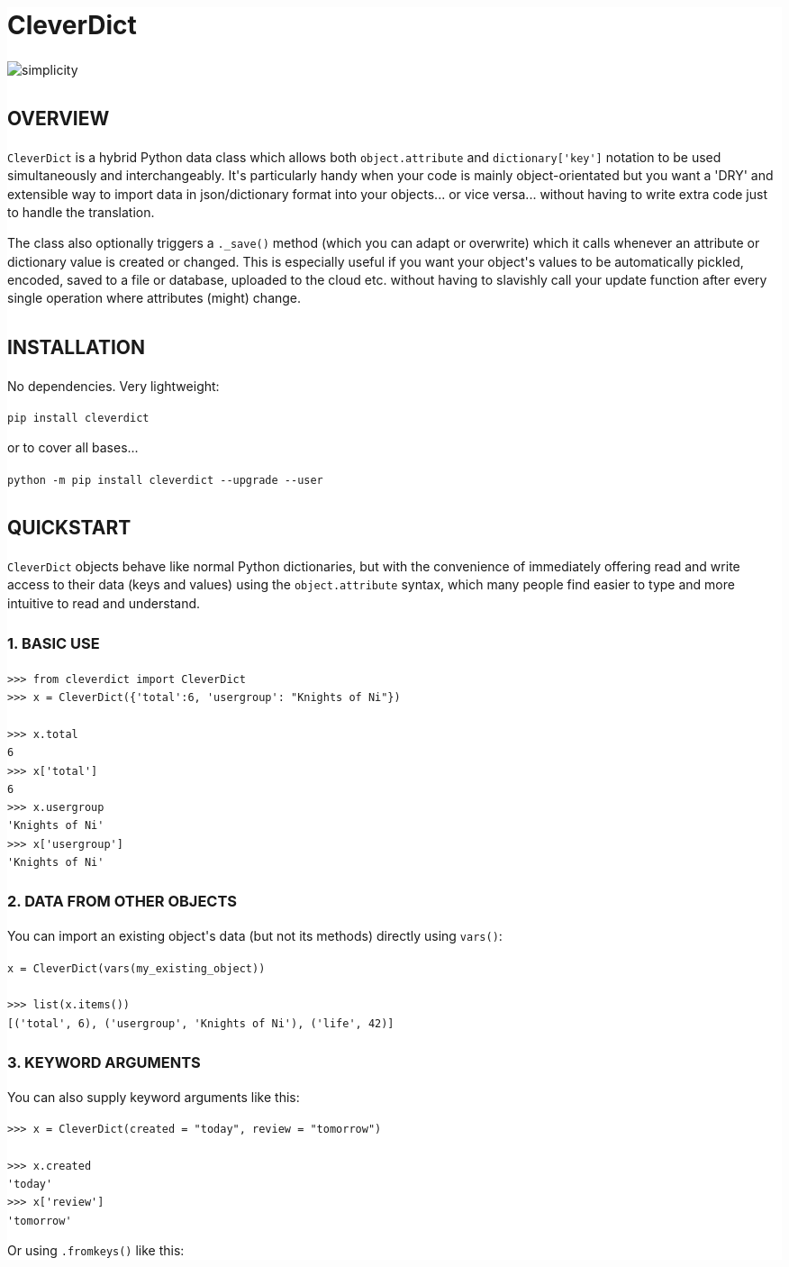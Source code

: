 # CleverDict

![simplicity](https://image.slidesharecdn.com/iotshifts20150911-151021225240-lva1-app6891/95/smart-citizens-populating-smart-cities-iotshifts-19-638.jpg?cb=1506979421)

## OVERVIEW

```CleverDict``` is a hybrid Python data class which allows both ```object.attribute``` and ```dictionary['key']``` notation to be used simultaneously and interchangeably.  It's particularly handy when your code is mainly object-orientated but you want a 'DRY' and extensible way to import data in json/dictionary format into your objects... or vice versa... without having to write extra code just to handle the translation.

The class also optionally triggers a ```._save()``` method (which you can adapt or overwrite) which it calls whenever an attribute or dictionary value is created or changed.  This is especially useful if you want your object's values to be automatically pickled, encoded, saved to a file or database, uploaded to the cloud etc. without having to slavishly call your update function after every single operation where attributes (might) change.


## INSTALLATION
No dependencies.  Very lightweight:

    pip install cleverdict

or to cover all bases...

    python -m pip install cleverdict --upgrade --user

## QUICKSTART

```CleverDict``` objects behave like normal Python dictionaries, but with the convenience of immediately offering read and write access to their data (keys and values) using the ```object.attribute``` syntax, which many people find easier to type and more intuitive to read and understand.

### 1. BASIC USE

    >>> from cleverdict import CleverDict
    >>> x = CleverDict({'total':6, 'usergroup': "Knights of Ni"})

    >>> x.total
    6
    >>> x['total']
    6
    >>> x.usergroup
    'Knights of Ni'
    >>> x['usergroup']
    'Knights of Ni'

### 2. DATA FROM OTHER OBJECTS
You can import an existing object's data (but not its methods) directly using ```vars()```:

    x = CleverDict(vars(my_existing_object))

    >>> list(x.items())
    [('total', 6), ('usergroup', 'Knights of Ni'), ('life', 42)]


### 3. KEYWORD ARGUMENTS
You can also supply keyword arguments like this:

    >>> x = CleverDict(created = "today", review = "tomorrow")

    >>> x.created
    'today'
    >>> x['review']
    'tomorrow'

Or using ```.fromkeys()``` like this:
```